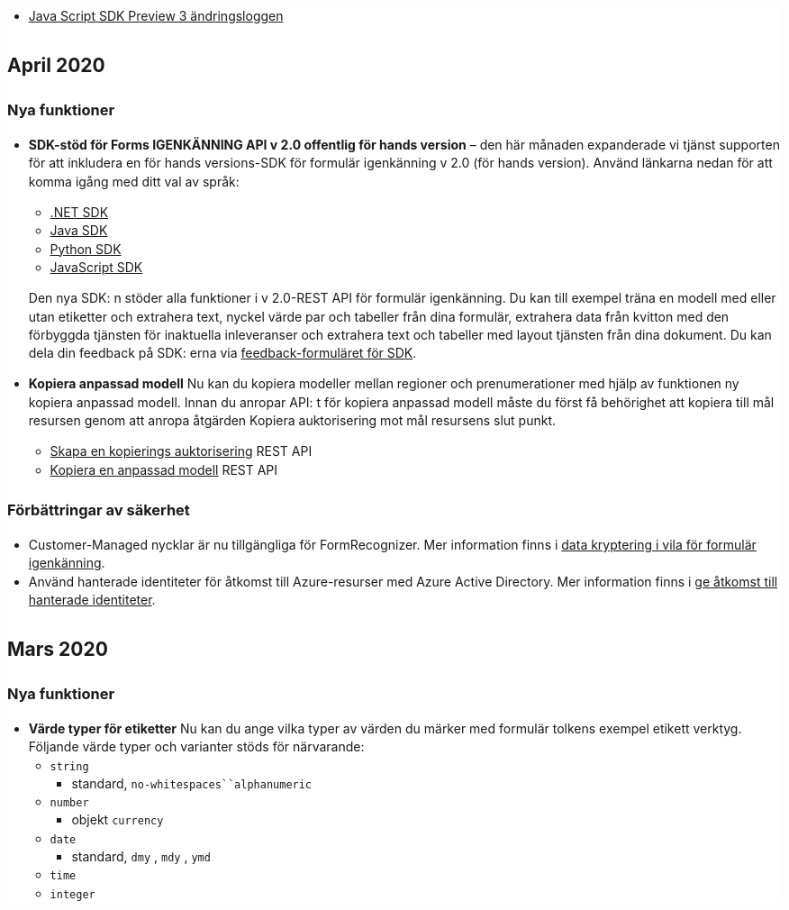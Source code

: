   * [Java Script SDK Preview 3 ändringsloggen](https://github.com/Azure/azure-sdk-for-js/blob/%40azure/ai-form-recognizer_1.0.0-preview.3/sdk/formrecognizer/ai-form-recognizer/CHANGELOG.md)

## <a name="april-2020"></a>April 2020

### <a name="new-features"></a>Nya funktioner
* **SDK-stöd för Forms IGENKÄNNING API v 2.0 offentlig för hands version** – den här månaden expanderade vi tjänst supporten för att inkludera en för hands versions-SDK för formulär igenkänning v 2.0 (för hands version). Använd länkarna nedan för att komma igång med ditt val av språk: 
   * [.NET SDK](/dotnet/api/overview/azure/ai.formrecognizer-readme?view=azure-dotnet)
   * [Java SDK](/java/api/overview/azure/ai-formrecognizer-readme?view=azure-java-preview)
   * [Python SDK](/python/api/overview/azure/ai-formrecognizer-readme?view=azure-python-preview)
   * [JavaScript SDK](/javascript/api/overview/azure/ai-form-recognizer-readme?view=azure-node-preview)

  Den nya SDK: n stöder alla funktioner i v 2.0-REST API för formulär igenkänning. Du kan till exempel träna en modell med eller utan etiketter och extrahera text, nyckel värde par och tabeller från dina formulär, extrahera data från kvitton med den förbyggda tjänsten för inaktuella inleveranser och extrahera text och tabeller med layout tjänsten från dina dokument. Du kan dela din feedback på SDK: erna via [feedback-formuläret för SDK](https://aka.ms/FR_SDK_v1_feedback).
 
* **Kopiera anpassad modell** Nu kan du kopiera modeller mellan regioner och prenumerationer med hjälp av funktionen ny kopiera anpassad modell. Innan du anropar API: t för kopiera anpassad modell måste du först få behörighet att kopiera till mål resursen genom att anropa åtgärden Kopiera auktorisering mot mål resursens slut punkt.
   * [Skapa en kopierings auktorisering](https://westus2.dev.cognitive.microsoft.com/docs/services/form-recognizer-api-v2/operations/CopyCustomFormModelAuthorization) REST API
   * [Kopiera en anpassad modell](https://westus2.dev.cognitive.microsoft.com/docs/services/form-recognizer-api-v2/operations/CopyCustomFormModel) REST API 

### <a name="security-improvements"></a>Förbättringar av säkerhet

* Customer-Managed nycklar är nu tillgängliga för FormRecognizer. Mer information finns i [data kryptering i vila för formulär igenkänning](./form-recognizer-encryption-of-data-at-rest.md).
* Använd hanterade identiteter för åtkomst till Azure-resurser med Azure Active Directory. Mer information finns i [ge åtkomst till hanterade identiteter](../authentication.md#authorize-access-to-managed-identities).

## <a name="march-2020"></a>Mars 2020 

### <a name="new-features"></a>Nya funktioner

* **Värde typer för etiketter** Nu kan du ange vilka typer av värden du märker med formulär tolkens exempel etikett verktyg. Följande värde typer och varianter stöds för närvarande:
  * `string`
    * standard, `no-whitespaces``alphanumeric`
  * `number`
    * objekt `currency`
  * `date` 
    * standard, `dmy` , `mdy` , `ymd`
  * `time`
  * `integer`
